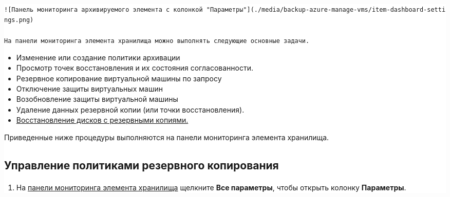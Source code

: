     ![Панель мониторинга архивируемого элемента с колонкой "Параметры"](./media/backup-azure-manage-vms/item-dashboard-settings.png)

    На панели мониторинга элемента хранилища можно выполнять следующие основные задачи.

   * Изменение или создание политики архивации
   * Просмотр точек восстановления и их состояния согласованности.
   * Резервное копирование виртуальной машины по запросу
   * Отключение защиты виртуальных машин
   * Возобновление защиты виртуальной машины
   * Удаление данных резервной копии (или точки восстановления).
   * [Восстановление дисков с резервными копиями.](backup-azure-arm-restore-vms.md#create-new-restore-disks)

Приведенные ниже процедуры выполняются на панели мониторинга элемента хранилища.

## <a name="manage-backup-policies"></a>Управление политиками резервного копирования
1. На [панели мониторинга элемента хранилища](backup-azure-manage-vms.md#open-a-vault-item-dashboard) щелкните **Все параметры**, чтобы открыть колонку **Параметры**.

